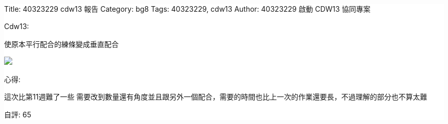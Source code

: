 Title: 40323229 cdw13 報告
Category: bg8
Tags: 40323229, cdw13
Author: 40323229
啟動 CDW13 協同專案


Cdw13:

使原本平行配合的練條變成垂直配合

<img src="http://imgur.com/96Hbxyc.png" width="100%" />

心得:


這次比第11週難了一些 需要改到數量還有角度並且跟另外一個配合，需要的時間也比上一次的作業還要長，不過理解的部分也不算太難


自評: 65